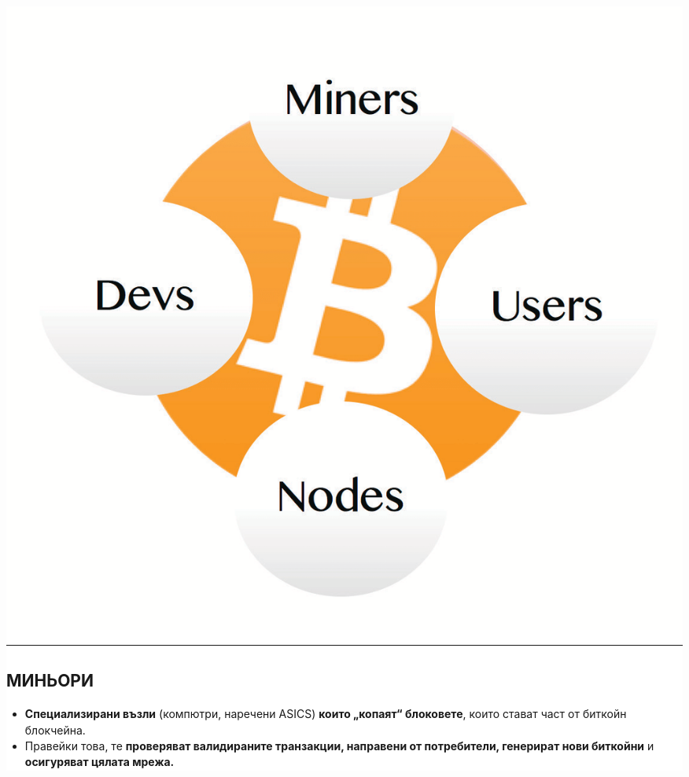 ![bitcoin](figure-06-m-u-n-d.png)

---
## МИНЬОРИ
* **Специализирани възли** (компютри, наречени ASICS) **които
„копаят“ блоковете**, които стават част от биткойн
блокчейна.
* Правейки това, те **проверяват валидираните транзакции,
направени от потребители, генерират нови биткойни** и **осигуряват
цялата мрежа.**
